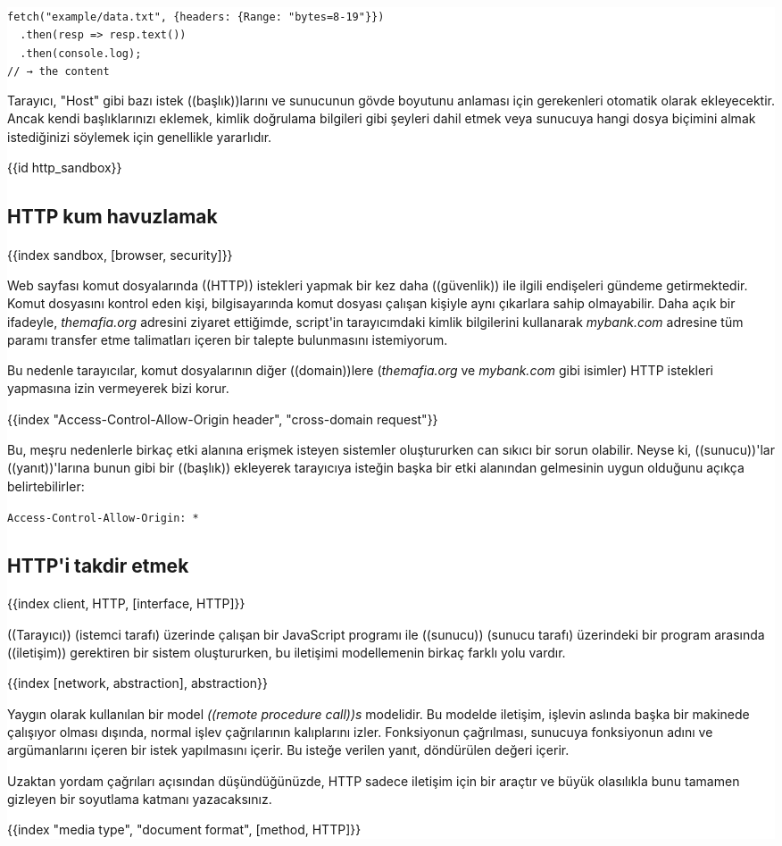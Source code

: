 ```{test: no}
fetch("example/data.txt", {headers: {Range: "bytes=8-19"}})
  .then(resp => resp.text())
  .then(console.log);
// → the content
```

Tarayıcı, "Host" gibi bazı istek ((başlık))larını ve sunucunun gövde boyutunu anlaması için gerekenleri otomatik olarak ekleyecektir. Ancak kendi başlıklarınızı eklemek, kimlik doğrulama bilgileri gibi şeyleri dahil etmek veya sunucuya hangi dosya biçimini almak istediğinizi söylemek için genellikle yararlıdır.

{{id http_sandbox}}

## HTTP kum havuzlamak

{{index sandbox, [browser, security]}}

Web sayfası komut dosyalarında ((HTTP)) istekleri yapmak bir kez daha ((güvenlik)) ile ilgili endişeleri gündeme getirmektedir. Komut dosyasını kontrol eden kişi, bilgisayarında komut dosyası çalışan kişiyle aynı çıkarlara sahip olmayabilir. Daha açık bir ifadeyle, _themafia.org_ adresini ziyaret ettiğimde, script'in tarayıcımdaki kimlik bilgilerini kullanarak _mybank.com_ adresine tüm paramı transfer etme talimatları içeren bir talepte bulunmasını istemiyorum.

Bu nedenle tarayıcılar, komut dosyalarının diğer ((domain))lere (_themafia.org_ ve _mybank.com_ gibi isimler) HTTP istekleri yapmasına izin vermeyerek bizi korur.

{{index "Access-Control-Allow-Origin header", "cross-domain request"}}

Bu, meşru nedenlerle birkaç etki alanına erişmek isteyen sistemler oluştururken can sıkıcı bir sorun olabilir. Neyse ki, ((sunucu))'lar ((yanıt))'larına bunun gibi bir ((başlık)) ekleyerek tarayıcıya isteğin başka bir etki alanından gelmesinin uygun olduğunu açıkça belirtebilirler:

```{lang: null}
Access-Control-Allow-Origin: *
```

## HTTP'i takdir etmek

{{index client, HTTP, [interface, HTTP]}}

((Tarayıcı)) (istemci tarafı) üzerinde çalışan bir JavaScript programı ile ((sunucu)) (sunucu tarafı) üzerindeki bir program arasında ((iletişim)) gerektiren bir sistem oluştururken, bu iletişimi modellemenin birkaç farklı yolu vardır.

{{index [network, abstraction], abstraction}}

Yaygın olarak kullanılan bir model _((remote procedure call))s_ modelidir. Bu modelde iletişim, işlevin aslında başka bir makinede çalışıyor olması dışında, normal işlev çağrılarının kalıplarını izler. Fonksiyonun çağrılması, sunucuya fonksiyonun adını ve argümanlarını içeren bir istek yapılmasını içerir. Bu isteğe verilen yanıt, döndürülen değeri içerir.

Uzaktan yordam çağrıları açısından düşündüğünüzde, HTTP sadece iletişim için bir araçtır ve büyük olasılıkla bunu tamamen gizleyen bir soyutlama katmanı yazacaksınız.

{{index "media type", "document format", [method, HTTP]}}
